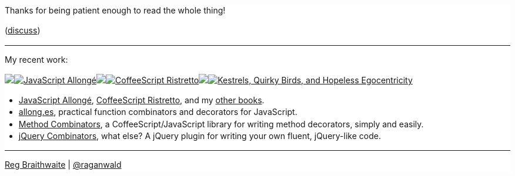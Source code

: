 Thanks for being patient enough to read the whole thing!

([discuss](http://www.reddit.com/r/javascript/comments/179j51/more_than_you_ever_wanted_to_know_about_this_in/))

---

My recent work:

![](http://i.minus.com/iL337yTdgFj7.png)[![JavaScript Allongé](http://i.minus.com/iW2E1A8M5UWe6.jpeg)][ja]![](http://i.minus.com/iL337yTdgFj7.png)[![CoffeeScript Ristretto](http://i.minus.com/iMmGxzIZkHSLD.jpeg)](http://leanpub.com/coffeescript-ristretto "CoffeeScript Ristretto")![](http://i.minus.com/iL337yTdgFj7.png)[![Kestrels, Quirky Birds, and Hopeless Egocentricity](http://i.minus.com/ibw1f1ARQ4bhi1.jpeg)](http://leanpub.com/combinators "Kestrels, Quirky Birds, and Hopeless Egocentricity")

* [JavaScript Allongé](http://leanpub.com/javascript-allonge), [CoffeeScript Ristretto](http://leanpub.com/coffeescript-ristretto), and my [other books](http://leanpub.com/u/raganwald).
* [allong.es](http://allong.es), practical function combinators and decorators for JavaScript.
* [Method Combinators](https://github.com/raganwald/method-combinators), a CoffeeScript/JavaScript library for writing method decorators, simply and easily.
* [jQuery Combinators](http://github.com/raganwald/jquery-combinators), what else? A jQuery plugin for writing your own fluent, jQuery-like code. 

[ja]: http://leanpub.com/javascript-allonge "JavaScript Allongé"

---

[Reg Braithwaite](http://braythwayt.com) | [@raganwald](http://twitter.com/raganwald)

[Lexical Scope]: https://en.wikipedia.org/wiki/Scope_(computer_science)#Lexical_scoping
[allong.es]: http://allong.es